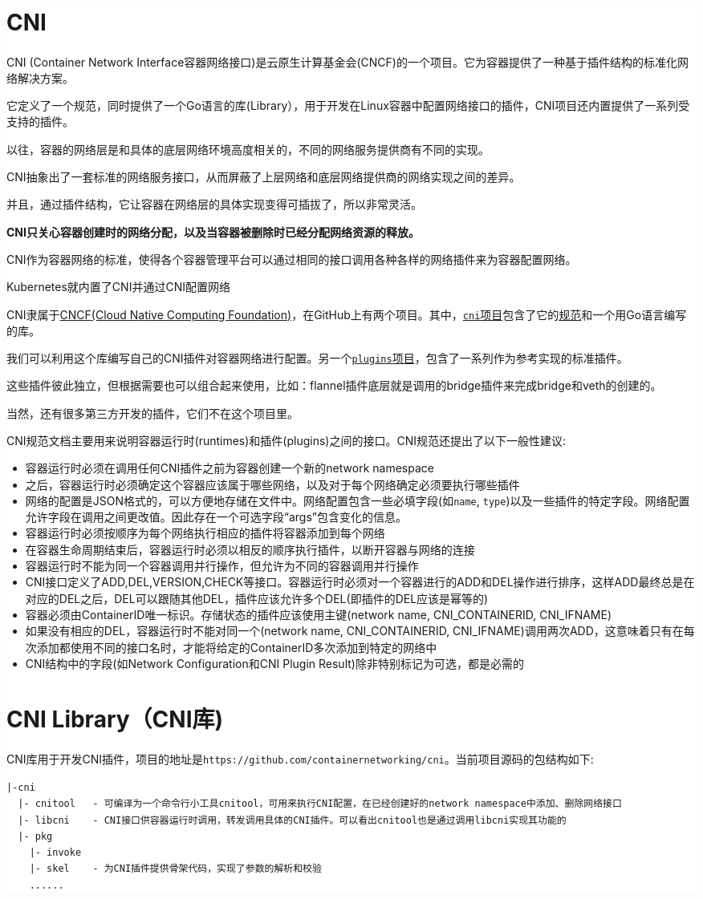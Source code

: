# CNI

CNI (Container Network Interface容器网络接口)是云原生计算基金会(CNCF)的一个项目。它为容器提供了一种基于插件结构的标准化网络解决方案。

它定义了一个规范，同时提供了一个Go语言的库(Library），用于开发在Linux容器中配置网络接口的插件，CNI项目还内置提供了一系列受支持的插件。



以往，容器的网络层是和具体的底层网络环境高度相关的，不同的网络服务提供商有不同的实现。

CNI抽象出了一套标准的网络服务接口，从而屏蔽了上层网络和底层网络提供商的网络实现之间的差异。

并且，通过插件结构，它让容器在网络层的具体实现变得可插拔了，所以非常灵活。

**CNI只关心容器创建时的网络分配，以及当容器被删除时已经分配网络资源的释放。** 

CNI作为容器网络的标准，使得各个容器管理平台可以通过相同的接口调用各种各样的网络插件来为容器配置网络。



Kubernetes就内置了CNI并通过CNI配置网络

CNI隶属于[CNCF(Cloud Native Computing Foundation)](https://cncf.io/)，在GitHub上有两个项目。其中，[`cni`项目](https://github.com/containernetworking/cni)包含了它的[规范](https://github.com/containernetworking/cni/blob/master/SPEC.md)和一个用Go语言编写的库。

我们可以利用这个库编写自己的CNI插件对容器网络进行配置。另一个[`plugins`项目](https://github.com/containernetworking/plugins)，包含了一系列作为参考实现的标准插件。

这些插件彼此独立，但根据需要也可以组合起来使用，比如：flannel插件底层就是调用的bridge插件来完成bridge和veth的创建的。

当然，还有很多第三方开发的插件，它们不在这个项目里。



CNI规范文档主要用来说明容器运行时(runtimes)和插件(plugins)之间的接口。CNI规范还提出了以下一般性建议:

- 容器运行时必须在调用任何CNI插件之前为容器创建一个新的network namespace
- 之后，容器运行时必须确定这个容器应该属于哪些网络，以及对于每个网络确定必须要执行哪些插件
- 网络的配置是JSON格式的，可以方便地存储在文件中。网络配置包含一些必填字段(如`name`, `type`)以及一些插件的特定字段。网络配置允许字段在调用之间更改值。因此存在一个可选字段“args”包含变化的信息。
- 容器运行时必须按顺序为每个网络执行相应的插件将容器添加到每个网络
- 在容器生命周期结束后，容器运行时必须以相反的顺序执行插件，以断开容器与网络的连接
- 容器运行时不能为同一个容器调用并行操作，但允许为不同的容器调用并行操作
- CNI接口定义了ADD,DEL,VERSION,CHECK等接口。容器运行时必须对一个容器进行的ADD和DEL操作进行排序，这样ADD最终总是在对应的DEL之后，DEL可以跟随其他DEL，插件应该允许多个DEL(即插件的DEL应该是幂等的)
- 容器必须由ContainerID唯一标识。存储状态的插件应该使用主键(network name, CNI_CONTAINERID, CNI_IFNAME)
- 如果没有相应的DEL，容器运行时不能对同一个(network name, CNI_CONTAINERID, CNI_IFNAME)调用两次ADD，这意味着只有在每次添加都使用不同的接口名时，才能将给定的ContainerID多次添加到特定的网络中
- CNI结构中的字段(如Network Configuration和CNI Plugin Result)除非特别标记为可选，都是必需的



# CNI Library（CNI库)



CNI库用于开发CNI插件，项目的地址是`https://github.com/containernetworking/cni`。当前项目源码的包结构如下:

```fallback
|-cni
  |- cnitool   - 可编译为一个命令行小工具cnitool，可用来执行CNI配置，在已经创建好的network namespace中添加、删除网络接口
  |- libcni    - CNI接口供容器运行时调用，转发调用具体的CNI插件。可以看出cnitool也是通过调用libcni实现其功能的
  |- pkg
    |- invoke
    |- skel    - 为CNI插件提供骨架代码，实现了参数的解析和校验
    ......
```
